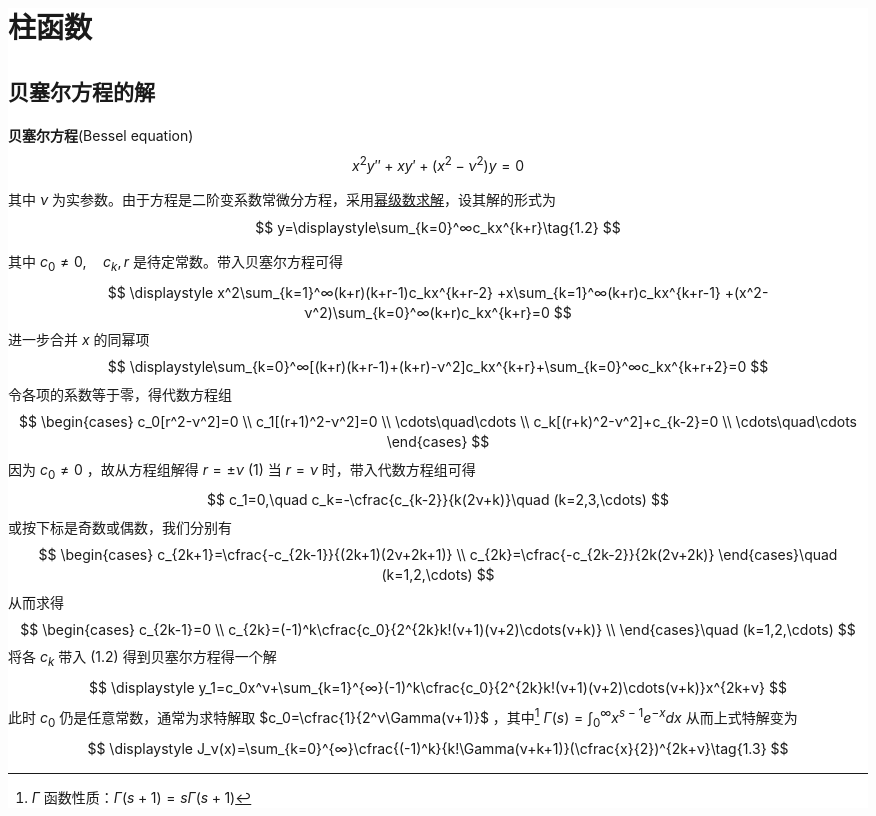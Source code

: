 # 柱函数

## 贝塞尔方程的解

**贝塞尔方程**(Bessel equation) 
$$
x^2y''+xy'+(x^2-ν^2)y=0\tag{1.1}
$$

其中 $ν$ 为实参数。由于方程是二阶变系数常微分方程，采用[幂级数求解][ode]，设其解的形式为
$$
y=\displaystyle\sum_{k=0}^∞c_kx^{k+r}\tag{1.2}
$$

其中 $c_0\neq0,\quad c_k,r$ 是待定常数。带入贝塞尔方程可得
$$
\displaystyle x^2\sum_{k=1}^∞(k+r)(k+r-1)c_kx^{k+r-2} +x\sum_{k=1}^∞(k+r)c_kx^{k+r-1} 
+(x^2-ν^2)\sum_{k=0}^∞(k+r)c_kx^{k+r}=0
$$
进一步合并 $x$ 的同幂项
$$
\displaystyle\sum_{k=0}^∞[(k+r)(k+r-1)+(k+r)-ν^2]c_kx^{k+r}+\sum_{k=0}^∞c_kx^{k+r+2}=0
$$
令各项的系数等于零，得代数方程组
$$
\begin{cases}
c_0[r^2-ν^2]=0 \\
c_1[(r+1)^2-ν^2]=0 \\
\cdots\quad\cdots \\
c_k[(r+k)^2-ν^2]+c_{k-2}=0 \\
\cdots\quad\cdots
\end{cases}
$$
因为 $c_0\neq0$ ，故从方程组解得 $r=\pm ν$
(1) 当 $r= ν$ 时，带入代数方程组可得
$$
c_1=0,\quad c_k=-\cfrac{c_{k-2}}{k(2ν+k)}\quad (k=2,3,\cdots)
$$
或按下标是奇数或偶数，我们分别有
$$
\begin{cases}
c_{2k+1}=\cfrac{-c_{2k-1}}{(2k+1)(2ν+2k+1)} \\
c_{2k}=\cfrac{-c_{2k-2}}{2k(2ν+2k)}
\end{cases}\quad (k=1,2,\cdots)
$$
从而求得
$$
\begin{cases}
c_{2k-1}=0 \\
c_{2k}=(-1)^k\cfrac{c_0}{2^{2k}k!(ν+1)(ν+2)\cdots(ν+k)} \\
\end{cases}\quad (k=1,2,\cdots)
$$
将各 $c_k$ 带入 (1.2) 得到贝塞尔方程得一个解
$$
\displaystyle y_1=c_0x^ν+\sum_{k=1}^{∞}(-1)^k\cfrac{c_0}{2^{2k}k!(ν+1)(ν+2)\cdots(ν+k)}x^{2k+ν}
$$
此时 $c_0$ 仍是任意常数，通常为求特解取
$c_0=\cfrac{1}{2^ν\Gamma(ν+1)}$ ，其中[^gamma] $\displaystyle\Gamma(s)=\int_{0}^{∞}x^{s-1}e^{-x}dx$
从而上式特解变为 
$$
\displaystyle J_ν(x)=\sum_{k=0}^{∞}\cfrac{(-1)^k}{k!\Gamma(ν+k+1)}(\cfrac{x}{2})^{2k+ν}\tag{1.3}
$$


[ode]: /posts/b2392136#高阶微分方程幂级数求法
[^point]: 对于齐次线性微分方程标准形式
[^gamma]: $\Gamma$ 函数性质：$\Gamma(s+1)=s\Gamma(s+1)$